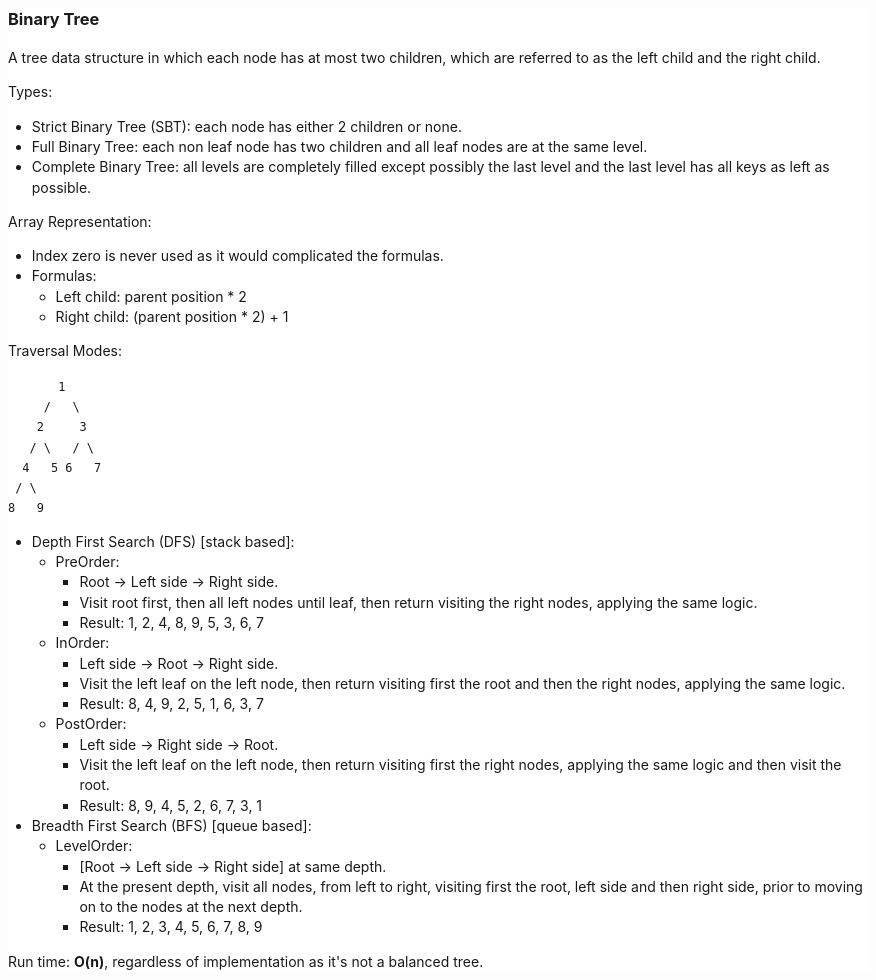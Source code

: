 ### Binary Tree

A tree data structure in which each node has at most two children, which are referred to as the left child and the right child.

Types:  

* Strict Binary Tree (SBT): each node has either 2 children or none.
* Full Binary Tree: each non leaf node has two children and all leaf nodes are at the same level.
* Complete Binary Tree: all levels are completely filled except possibly the last level and the last level has all keys as left as possible.

Array Representation:

* Index zero is never used as it would complicated the formulas.
* Formulas:
  * Left child: parent position * 2
  * Right child: (parent position * 2) + 1

Traversal Modes:

```text
       1
     /   \
    2     3
   / \   / \
  4   5 6   7
 / \
8   9
```

* Depth First Search (DFS) [stack based]:
  * PreOrder:
    * Root -> Left side -> Right side.
    * Visit root first, then all left nodes until leaf, then return visiting the right nodes, applying the same logic.
    * Result: 1, 2, 4, 8, 9, 5, 3, 6, 7
  * InOrder:
    * Left side -> Root -> Right side.
    * Visit the left leaf on the left node, then return visiting first the root and then the right nodes, applying the same logic.
    * Result: 8, 4, 9, 2, 5, 1, 6, 3, 7
  * PostOrder:
    * Left side -> Right side -> Root.
    * Visit the left leaf on the left node, then return visiting first the right nodes, applying the same logic and then visit the root.
    * Result: 8, 9, 4, 5, 2, 6, 7, 3, 1
* Breadth First Search (BFS) [queue based]:
  * LevelOrder:
    * [Root -> Left side -> Right side] at same depth.
    * At the present depth, visit all nodes, from left to right, visiting first the root, left side and then right side, prior to moving on to the nodes at the next depth.
    * Result: 1, 2, 3, 4, 5, 6, 7, 8, 9

Run time: **O(n)**, regardless of implementation as it's not a balanced tree.

